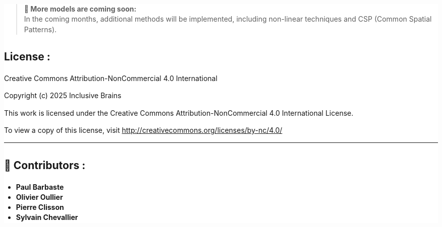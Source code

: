> **🚀 More models are coming soon:**  
> In the coming months, additional methods will be implemented, including non-linear techniques and CSP (Common Spatial Patterns).

## License :

Creative Commons Attribution-NonCommercial 4.0 International

Copyright (c) 2025 Inclusive Brains

This work is licensed under the Creative Commons Attribution-NonCommercial 4.0 International License.  

To view a copy of this license, visit http://creativecommons.org/licenses/by-nc/4.0/

---

## 👥 Contributors :

- **Paul Barbaste**
- **Olivier Oullier**
- **Pierre Clisson**
- **Sylvain Chevallier**
